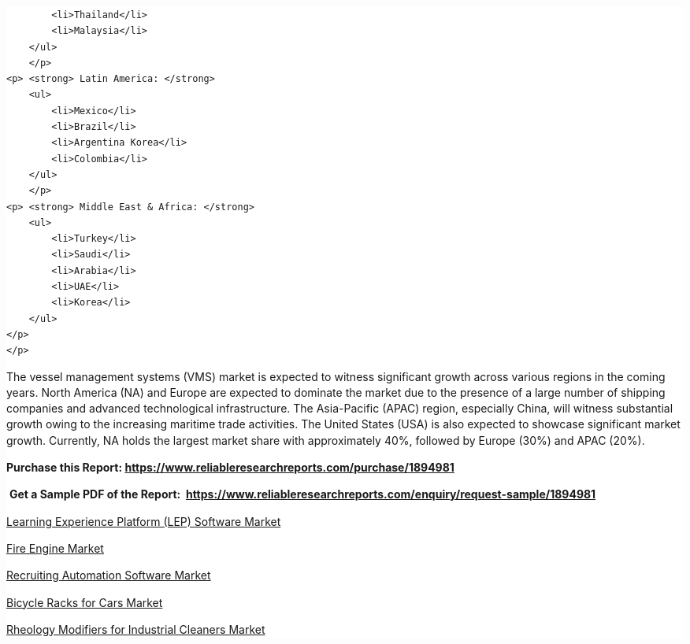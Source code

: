            <li>Thailand</li>
            <li>Malaysia</li>
        </ul>
        </p> 
    <p> <strong> Latin America: </strong>
        <ul>
            <li>Mexico</li>
            <li>Brazil</li>
            <li>Argentina Korea</li>
            <li>Colombia</li>
        </ul>
        </p> 
    <p> <strong> Middle East & Africa: </strong>
        <ul>
            <li>Turkey</li>
            <li>Saudi</li>
            <li>Arabia</li>
            <li>UAE</li>
            <li>Korea</li>
        </ul>
    </p>
    </p>
<p><p>The vessel management systems (VMS) market is expected to witness significant growth across various regions in the coming years. North America (NA) and Europe are expected to dominate the market due to the presence of a large number of shipping companies and advanced technological infrastructure. The Asia-Pacific (APAC) region, especially China, will witness substantial growth owing to the increasing maritime trade activities. The United States (USA) is also expected to showcase significant market growth. Currently, NA holds the largest market share with approximately 40%, followed by Europe (30%) and APAC (20%).</p></p>
<p><strong>Purchase this Report: <a href="https://www.reliableresearchreports.com/purchase/1894981">https://www.reliableresearchreports.com/purchase/1894981</a></strong></p>
<p>&nbsp;<strong>Get a Sample PDF of the Report:&nbsp;&nbsp;<a href="https://www.reliableresearchreports.com/enquiry/request-sample/1894981">https://www.reliableresearchreports.com/enquiry/request-sample/1894981</a></strong></p>
<p><strong></strong></p>
<p><p><a href="https://github.com/ChiragRP21/Market-Research-Report-List-1/blob/main/learning-experience-platform-lep-software-market.md">Learning Experience Platform (LEP) Software Market</a></p><p><a href="https://medium.com/@kyliemorgan1913/fire-engine-market-report-reveals-the-latest-trends-and-growth-opportunities-of-this-market-dbc763c8b55c">Fire Engine Market</a></p><p><a href="https://github.com/ChiragRp1/Market-Research-Report-List-1/blob/main/recruiting-automation-software-market.md">Recruiting Automation Software Market</a></p><p><a href="https://medium.com/@kejsioni/bicycle-racks-for-cars-market-furnishes-information-on-market-share-market-trends-and-market-32bef4ef89af">Bicycle Racks for Cars Market</a></p><p><a href="https://www.linkedin.com/pulse/rheology-modifiers-industrial-cleaners-market-size-share-pctte/">Rheology Modifiers for Industrial Cleaners Market</a></p></p>